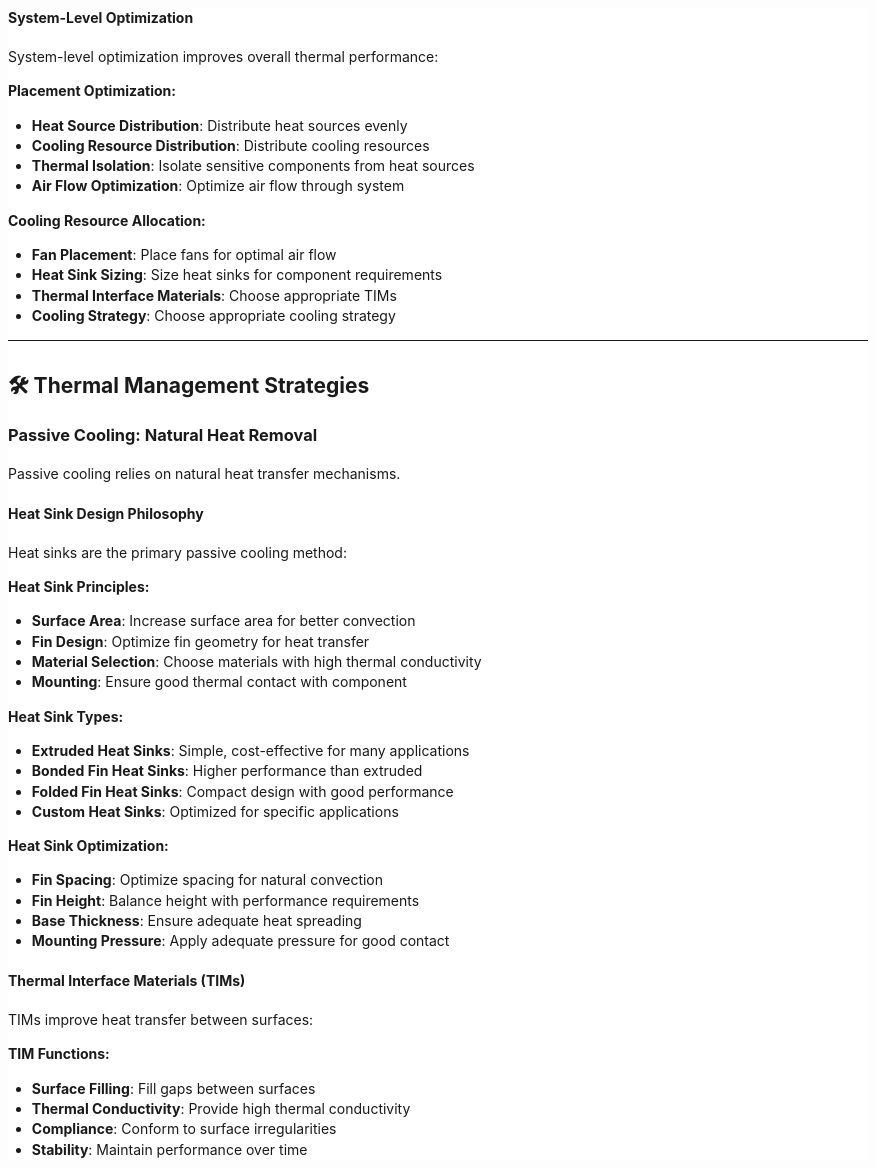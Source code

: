 #### **System-Level Optimization**

System-level optimization improves overall thermal performance:

**Placement Optimization:**
- **Heat Source Distribution**: Distribute heat sources evenly
- **Cooling Resource Distribution**: Distribute cooling resources
- **Thermal Isolation**: Isolate sensitive components from heat sources
- **Air Flow Optimization**: Optimize air flow through system

**Cooling Resource Allocation:**
- **Fan Placement**: Place fans for optimal air flow
- **Heat Sink Sizing**: Size heat sinks for component requirements
- **Thermal Interface Materials**: Choose appropriate TIMs
- **Cooling Strategy**: Choose appropriate cooling strategy

---

## 🛠️ **Thermal Management Strategies**

### **Passive Cooling: Natural Heat Removal**

Passive cooling relies on natural heat transfer mechanisms.

#### **Heat Sink Design Philosophy**

Heat sinks are the primary passive cooling method:

**Heat Sink Principles:**
- **Surface Area**: Increase surface area for better convection
- **Fin Design**: Optimize fin geometry for heat transfer
- **Material Selection**: Choose materials with high thermal conductivity
- **Mounting**: Ensure good thermal contact with component

**Heat Sink Types:**
- **Extruded Heat Sinks**: Simple, cost-effective for many applications
- **Bonded Fin Heat Sinks**: Higher performance than extruded
- **Folded Fin Heat Sinks**: Compact design with good performance
- **Custom Heat Sinks**: Optimized for specific applications

**Heat Sink Optimization:**
- **Fin Spacing**: Optimize spacing for natural convection
- **Fin Height**: Balance height with performance requirements
- **Base Thickness**: Ensure adequate heat spreading
- **Mounting Pressure**: Apply adequate pressure for good contact

#### **Thermal Interface Materials (TIMs)**

TIMs improve heat transfer between surfaces:

**TIM Functions:**
- **Surface Filling**: Fill gaps between surfaces
- **Thermal Conductivity**: Provide high thermal conductivity
- **Compliance**: Conform to surface irregularities
- **Stability**: Maintain performance over time
